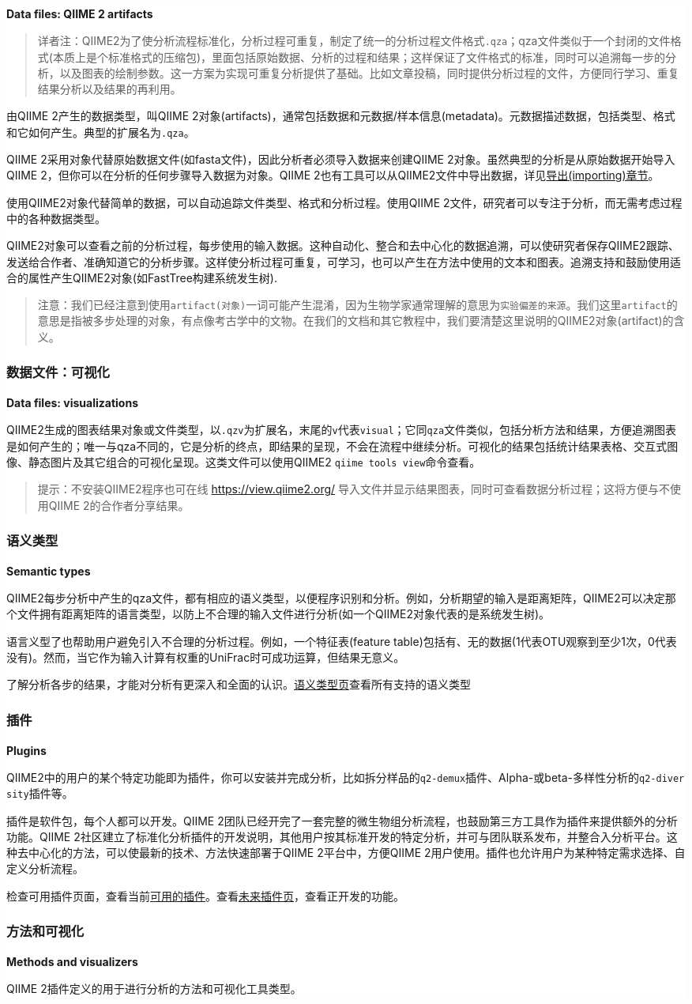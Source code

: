 **Data files: QIIME 2 artifacts**

>详者注：QIIME2为了使分析流程标准化，分析过程可重复，制定了统一的分析过程文件格式`.qza`；qza文件类似于一个封闭的文件格式(本质上是个标准格式的压缩包)，里面包括原始数据、分析的过程和结果；这样保证了文件格式的标准，同时可以追溯每一步的分析，以及图表的绘制参数。这一方案为实现可重复分析提供了基础。比如文章投稿，同时提供分析过程的文件，方便同行学习、重复结果分析以及结果的再利用。

由QIIME 2产生的数据类型，叫QIIME 2对象(artifacts)，通常包括数据和元数据/样本信息(metadata)。元数据描述数据，包括类型、格式和它如何产生。典型的扩展名为`.qza`。

QIIME 2采用对象代替原始数据文件(如fasta文件)，因此分析者必须导入数据来创建QIIME 2对象。虽然典型的分析是从原始数据开始导入QIIME 2，但你可以在分析的任何步骤导入数据为对象。QIIME 2也有工具可以从QIIME2文件中导出数据，详见[导出(importing)章节](https://docs.qiime2.org/2020.2/tutorials/importing/)。

使用QIIME2对象代替简单的数据，可以自动追踪文件类型、格式和分析过程。使用QIIME 2文件，研究者可以专注于分析，而无需考虑过程中的各种数据类型。

QIIME2对象可以查看之前的分析过程，每步使用的输入数据。这种自动化、整合和去中心化的数据追溯，可以使研究者保存QIIME2跟踪、发送给合作者、准确知道它的分析步骤。这样使分析过程可重复，可学习，也可以产生在方法中使用的文本和图表。追溯支持和鼓励使用适合的属性产生QIIME2对象(如FastTree构建系统发生树).

> 注意：我们已经注意到使用`artifact(对象)`一词可能产生混淆，因为生物学家通常理解的意思为`实验偏差的来源`。我们这里`artifact`的意思是指被多步处理的对象，有点像考古学中的文物。在我们的文档和其它教程中，我们要清楚这里说明的QIIME2对象(artifact)的含义。

### 数据文件：可视化

**Data files: visualizations**

QIIME2生成的图表结果对象或文件类型，以`.qzv`为扩展名，末尾的`v`代表`visual`；它同`qza`文件类似，包括分析方法和结果，方便追溯图表是如何产生的；唯一与qza不同的，它是分析的终点，即结果的呈现，不会在流程中继续分析。可视化的结果包括统计结果表格、交互式图像、静态图片及其它组合的可视化呈现。这类文件可以使用QIIME2 `qiime tools view`命令查看。

> 提示：不安装QIIME2程序也可在线 https://view.qiime2.org/ 导入文件并显示结果图表，同时可查看数据分析过程；这将方便与不使用QIIME 2的合作者分享结果。

### 语义类型

**Semantic types**

QIIME2每步分析中产生的qza文件，都有相应的语义类型，以便程序识别和分析。例如，分析期望的输入是距离矩阵，QIIME2可以决定那个文件拥有距离矩阵的语言类型，以防上不合理的输入文件进行分析(如一个QIIME2对象代表的是系统发生树)。

语言义型了也帮助用户避免引入不合理的分析过程。例如，一个特征表(feature table)包括有、无的数据(1代表OTU观察到至少1次，0代表没有)。然而，当它作为输入计算有权重的UniFrac时可成功运算，但结果无意义。

了解分析各步的结果，才能对分析有更深入和全面的认识。[语义类型页](https://docs.qiime2.org/2020.2/semantic-types/)查看所有支持的语义类型

### 插件

**Plugins**

QIIME2中的用户的某个特定功能即为插件，你可以安装并完成分析，比如拆分样品的`q2-demux`插件、Alpha-或beta-多样性分析的`q2-diversity`插件等。

插件是软件包，每个人都可以开发。QIIME 2团队已经开完了一套完整的微生物组分析流程，也鼓励第三方工具作为插件来提供额外的分析功能。QIIME 2社区建立了标准化分析插件的开发说明，其他用户按其标准开发的特定分析，并可与团队联系发布，并整合入分析平台。这种去中心化的方法，可以使最新的技术、方法快速部署于QIIME 2平台中，方便QIIME 2用户使用。插件也允许用户为某种特定需求选择、自定义分析流程。

检查可用插件页面，查看当前[可用的插件](https://docs.qiime2.org/2020.2/plugins/available/)。查看[未来插件页](https://docs.qiime2.org/2020.2/plugins/future/)，查看正开发的功能。

### 方法和可视化

**Methods and visualizers**

QIIME 2插件定义的用于进行分析的方法和可视化工具类型。
